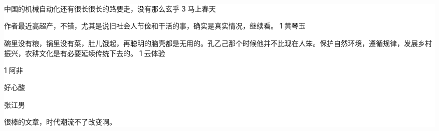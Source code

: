  中国的机械自动化还有很长很长的路要走，没有那么玄乎
 3
马上春天

 作者最近高超产，不错，尤其是说旧社会人节俭和干活的事，确实是真实情况，继续看。
 1
黄琴玉

 碗里没有粮，锅里没有菜，肚儿饿起，再聪明的脑壳都是无用的。孔乙己那个时候他并不比现在人笨。保护自然环境，遵循规律，发展乡村振兴，农耕文化是有必要延续传统下去的。
 1
云体验

 1
阿非

 好心酸

张江男

 很棒的文章，时代潮流不了改变啊。
